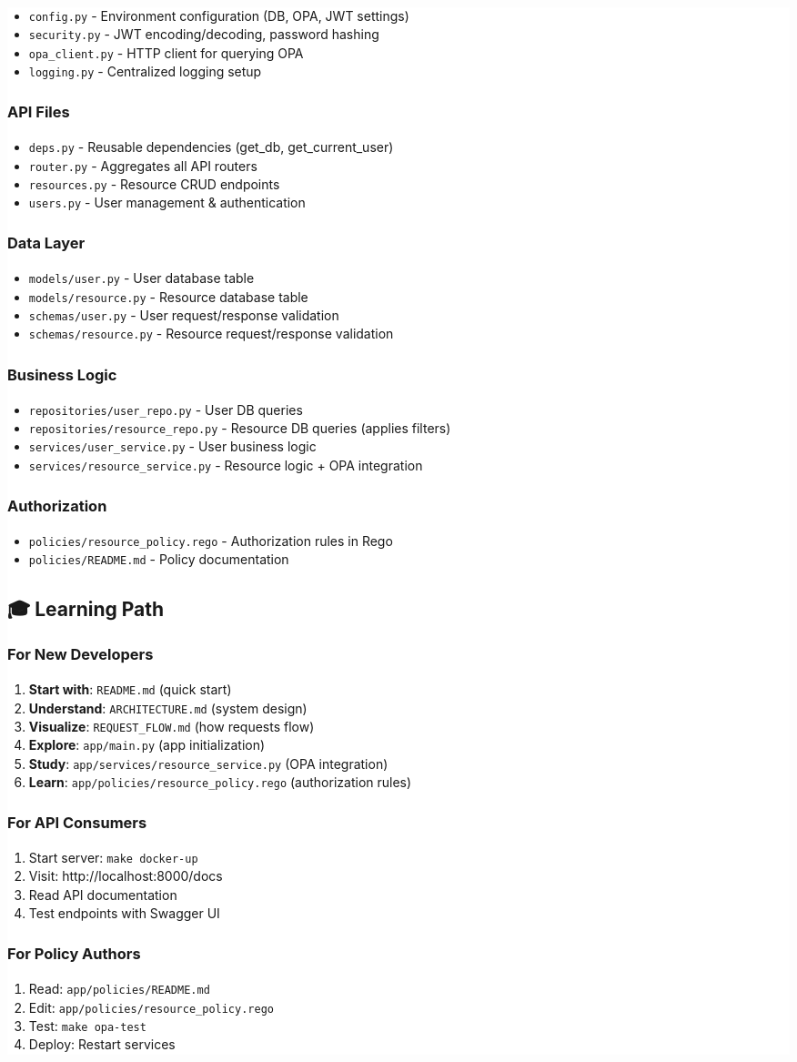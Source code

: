 - `config.py` - Environment configuration (DB, OPA, JWT settings)
- `security.py` - JWT encoding/decoding, password hashing
- `opa_client.py` - HTTP client for querying OPA
- `logging.py` - Centralized logging setup

### API Files

- `deps.py` - Reusable dependencies (get_db, get_current_user)
- `router.py` - Aggregates all API routers
- `resources.py` - Resource CRUD endpoints
- `users.py` - User management & authentication

### Data Layer

- `models/user.py` - User database table
- `models/resource.py` - Resource database table
- `schemas/user.py` - User request/response validation
- `schemas/resource.py` - Resource request/response validation

### Business Logic

- `repositories/user_repo.py` - User DB queries
- `repositories/resource_repo.py` - Resource DB queries (applies filters)
- `services/user_service.py` - User business logic
- `services/resource_service.py` - Resource logic + OPA integration

### Authorization

- `policies/resource_policy.rego` - Authorization rules in Rego
- `policies/README.md` - Policy documentation

## 🎓 Learning Path

### For New Developers

1. **Start with**: `README.md` (quick start)
2. **Understand**: `ARCHITECTURE.md` (system design)
3. **Visualize**: `REQUEST_FLOW.md` (how requests flow)
4. **Explore**: `app/main.py` (app initialization)
5. **Study**: `app/services/resource_service.py` (OPA integration)
6. **Learn**: `app/policies/resource_policy.rego` (authorization rules)

### For API Consumers

1. Start server: `make docker-up`
2. Visit: http://localhost:8000/docs
3. Read API documentation
4. Test endpoints with Swagger UI

### For Policy Authors

1. Read: `app/policies/README.md`
2. Edit: `app/policies/resource_policy.rego`
3. Test: `make opa-test`
4. Deploy: Restart services

